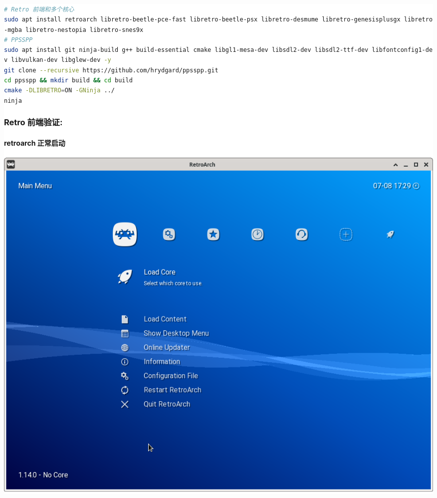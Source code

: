 ```bash
# Retro 前端和多个核心
sudo apt install retroarch libretro-beetle-pce-fast libretro-beetle-psx libretro-desmume libretro-genesisplusgx libretro-mgba libretro-nestopia libretro-snes9x
# PPSSPP
sudo apt install git ninja-build g++ build-essential cmake libgl1-mesa-dev libsdl2-dev libsdl2-ttf-dev libfontconfig1-dev libvulkan-dev libglew-dev -y
git clone --recursive https://github.com/hrydgard/ppsspp.git
cd ppsspp && mkdir build && cd build
cmake -DLIBRETRO=ON -GNinja ../
ninja
```

### Retro 前端验证:

#### retroarch 正常启动

![PR1-retroarch](./pictures/PR1-retro.png)
